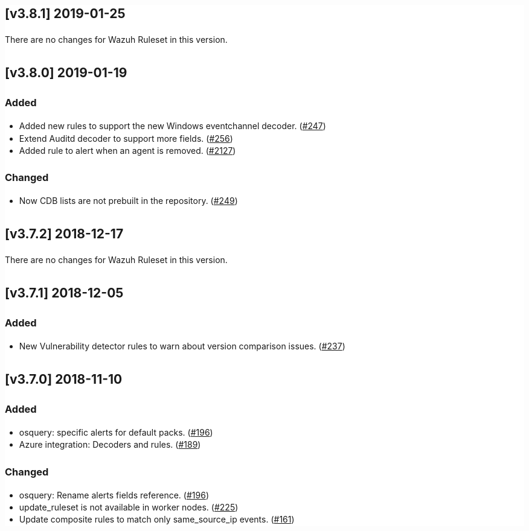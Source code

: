 
## [v3.8.1] 2019-01-25

There are no changes for Wazuh Ruleset in this version.


## [v3.8.0] 2019-01-19

### Added

- Added new rules to support the new Windows eventchannel decoder. ([#247](https://github.com/wazuh/wazuh-ruleset/pull/247))
- Extend Auditd decoder to support more fields. ([#256](https://github.com/wazuh/wazuh-ruleset/pull/256))
- Added rule to alert when an agent is removed. ([#2127](https://github.com/wazuh/wazuh/pull/2127))

### Changed

- Now CDB lists are not prebuilt in the repository. ([#249](https://github.com/wazuh/wazuh-ruleset/pull/249))


## [v3.7.2] 2018-12-17

There are no changes for Wazuh Ruleset in this version.

## [v3.7.1] 2018-12-05

### Added

- New Vulnerability detector rules to warn about version comparison issues. ([#237](https://github.com/wazuh/wazuh-ruleset/pull/237))


## [v3.7.0] 2018-11-10

### Added

- osquery: specific alerts for default packs. ([#196](https://github.com/wazuh/wazuh-ruleset/pull/196))
- Azure integration: Decoders and rules. ([#189](https://github.com/wazuh/wazuh-ruleset/pull/189))

### Changed

- osquery: Rename alerts fields reference. ([#196](https://github.com/wazuh/wazuh-ruleset/pull/196))
- update_ruleset is not available in worker nodes. ([#225](https://github.com/wazuh/wazuh-ruleset/pull/225))
- Update composite rules to match only same_source_ip events. ([#161](https://github.com/wazuh/wazuh-ruleset/pull/161))
